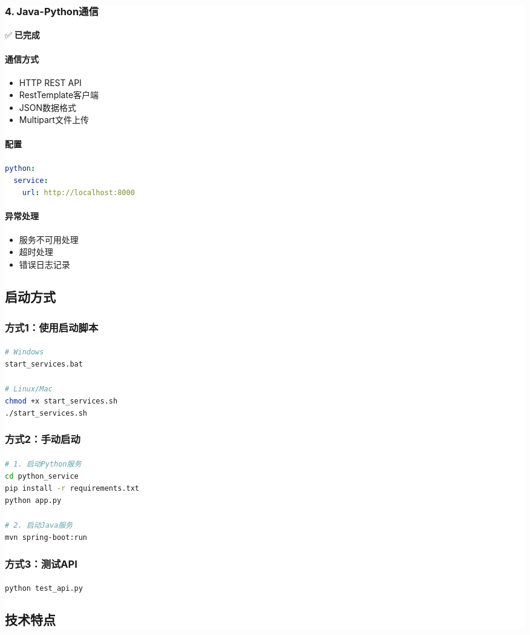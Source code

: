 ### 4. Java-Python通信
✅ **已完成**

#### 通信方式
- HTTP REST API
- RestTemplate客户端
- JSON数据格式
- Multipart文件上传

#### 配置
```yaml
python:
  service:
    url: http://localhost:8000
```

#### 异常处理
- 服务不可用处理
- 超时处理
- 错误日志记录

## 启动方式

### 方式1：使用启动脚本
```bash
# Windows
start_services.bat

# Linux/Mac
chmod +x start_services.sh
./start_services.sh
```

### 方式2：手动启动
```bash
# 1. 启动Python服务
cd python_service
pip install -r requirements.txt
python app.py

# 2. 启动Java服务
mvn spring-boot:run
```

### 方式3：测试API
```bash
python test_api.py
```

## 技术特点
